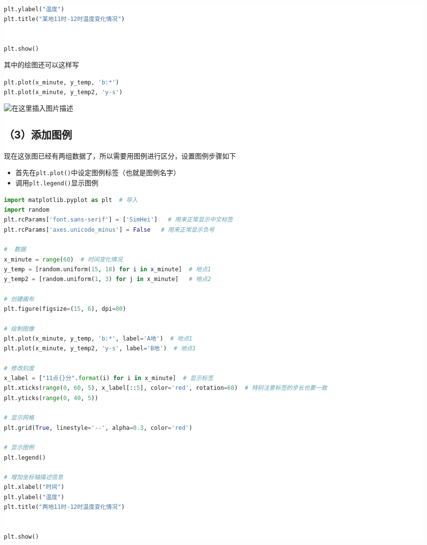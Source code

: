 ```python
plt.ylabel("温度")
plt.title("某地11时-12时温度变化情况")


plt.show()
```

其中的绘图还可以这样写

```python
plt.plot(x_minute, y_temp, 'b:*') 
plt.plot(x_minute, y_temp2, 'y-s')
```

![在这里插入图片描述](https://ziquyun.com/main/csdn/img?url=https%3A%2F%2Fimg-blog.csdnimg.cn%2F0d647717ae274b23bb3ac38073e01f75.png&rfUrl=https%3A%2F%2Fzhangxing-tech.blog.csdn.net%2Farticle%2Fdetails%2F124645257)

## （3）添加图例

现在这张图已经有两组数据了，所以需要用图例进行区分，设置图例步骤如下

 -    首先在`plt.plot()`中设定图例标签（也就是图例名字）
 -    调用`plt.legend()`显示图例

```python
import matplotlib.pyplot as plt  # 导入
import random
plt.rcParams['font.sans-serif'] = ['SimHei']   # 用来正常显示中文标签
plt.rcParams['axes.unicode_minus'] = False   # 用来正常显示负号

#  数据
x_minute = range(60)  # 时间变化情况
y_temp = [random.uniform(15, 18) for i in x_minute]  # 地点1
y_temp2 = [random.uniform(1, 3) for j in x_minute]   # 地点2

# 创建画布
plt.figure(figsize=(15, 6), dpi=80)

# 绘制图像
plt.plot(x_minute, y_temp, 'b:*', label='A地')  # 地点1
plt.plot(x_minute, y_temp2, 'y-s', label='B地')  # 地点1

# 修改刻度
x_label = ["11点{}分".format(i) for i in x_minute]  # 显示标签
plt.xticks(range(0, 60, 5), x_label[::5], color='red', rotation=60)  # 特别注意标签的步长也要一致
plt.yticks(range(0, 40, 5))

# 显示网格
plt.grid(True, linestyle='--', alpha=0.3, color='red')

# 显示图例
plt.legend()

# 增加坐标轴描述信息
plt.xlabel("时间")
plt.ylabel("温度")
plt.title("两地11时-12时温度变化情况")


plt.show()
```

